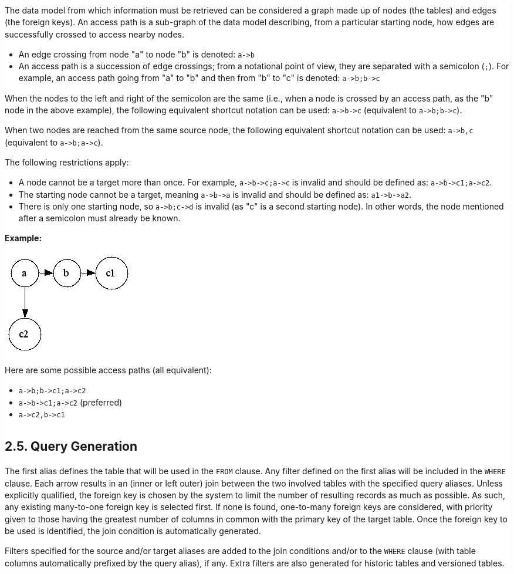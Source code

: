 The data model from which information must be retrieved can be considered a graph made up of nodes (the tables) and edges (the foreign keys). An access path is a sub-graph of the data model describing, from a particular starting node, how edges are successfully crossed to access nearby nodes.

- An edge crossing from node "a" to node "b" is denoted: `a->b`
- An access path is a succession of edge crossings; from a notational point of view, they are separated with a semicolon (`;`). For example, an access path going from "a" to "b" and then from "b" to "c" is denoted: `a->b;b->c`

When the nodes to the left and right of the semicolon are the same (i.e., when a node is crossed by an access path, as the "b" node in the above example), the following equivalent shortcut notation can be used: `a->b->c` (equivalent to `a->b;b->c`).

When two nodes are reached from the same source node, the following equivalent shortcut notation can be used: `a->b,c` (equivalent to `a->b;a->c`).

The following restrictions apply:
- A node cannot be a target more than once. For example, `a->b->c;a->c` is invalid and should be defined as: `a->b->c1;a->c2`.
- The starting node cannot be a target, meaning `a->b->a` is invalid and should be defined as: `a1->b->a2`.
- There is only one starting node, so `a->b;c->d` is invalid (as "c" is a second starting node). In other words, the node mentioned after a semicolon must already be known.

**Example:**

![Access Path Example](doc_utility_files/example2.png)

Here are some possible access paths (all equivalent):
- `a->b;b->c1;a->c2`
- `a->b->c1;a->c2` (preferred)
- `a->c2,b->c1`

## 2.5. Query Generation

The first alias defines the table that will be used in the `FROM` clause. Any filter defined on the first alias will be included in the `WHERE` clause. Each arrow results in an (inner or left outer) join between the two involved tables with the specified query aliases. Unless explicitly qualified, the foreign key is chosen by the system to limit the number of resulting records as much as possible. As such, any existing many-to-one foreign key is selected first. If none is found, one-to-many foreign keys are considered, with priority given to those having the greatest number of columns in common with the primary key of the target table. Once the foreign key to be used is identified, the join condition is automatically generated.

Filters specified for the source and/or target aliases are added to the join conditions and/or to the `WHERE` clause (with table columns automatically prefixed by the query alias), if any. Extra filters are also generated for historic tables and versioned tables.
